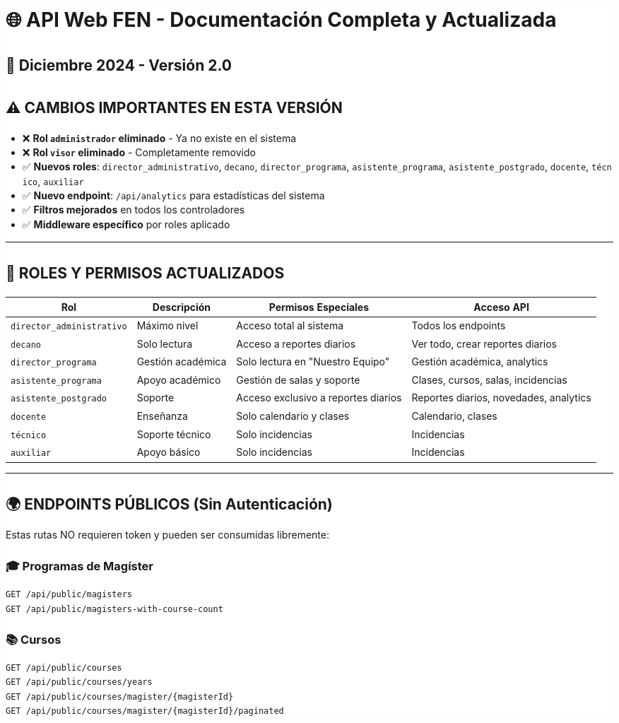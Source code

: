 # 🌐 API Web FEN - Documentación Completa y Actualizada

## 📅 Diciembre 2024 - Versión 2.0

## ⚠️ **CAMBIOS IMPORTANTES EN ESTA VERSIÓN**
- ❌ **Rol `administrador` eliminado** - Ya no existe en el sistema
- ❌ **Rol `visor` eliminado** - Completamente removido
- ✅ **Nuevos roles**: `director_administrativo`, `decano`, `director_programa`, `asistente_programa`, `asistente_postgrado`, `docente`, `técnico`, `auxiliar`
- ✅ **Nuevo endpoint**: `/api/analytics` para estadísticas del sistema
- ✅ **Filtros mejorados** en todos los controladores
- ✅ **Middleware específico** por roles aplicado

---

## 🎯 **ROLES Y PERMISOS ACTUALIZADOS**

| **Rol** | **Descripción** | **Permisos Especiales** | **Acceso API** |
|---------|----------------|-------------------------|----------------|
| `director_administrativo` | Máximo nivel | Acceso total al sistema | Todos los endpoints |
| `decano` | Solo lectura | Acceso a reportes diarios | Ver todo, crear reportes diarios |
| `director_programa` | Gestión académica | Solo lectura en "Nuestro Equipo" | Gestión académica, analytics |
| `asistente_programa` | Apoyo académico | Gestión de salas y soporte | Clases, cursos, salas, incidencias |
| `asistente_postgrado` | Soporte | Acceso exclusivo a reportes diarios | Reportes diarios, novedades, analytics |
| `docente` | Enseñanza | Solo calendario y clases | Calendario, clases |
| `técnico` | Soporte técnico | Solo incidencias | Incidencias |
| `auxiliar` | Apoyo básico | Solo incidencias | Incidencias |

---

## 🌍 **ENDPOINTS PÚBLICOS (Sin Autenticación)**

Estas rutas NO requieren token y pueden ser consumidas libremente:

### **🎓 Programas de Magíster**
```http
GET /api/public/magisters
GET /api/public/magisters-with-course-count
```

### **📚 Cursos**
```http
GET /api/public/courses
GET /api/public/courses/years
GET /api/public/courses/magister/{magisterId}
GET /api/public/courses/magister/{magisterId}/paginated
```
